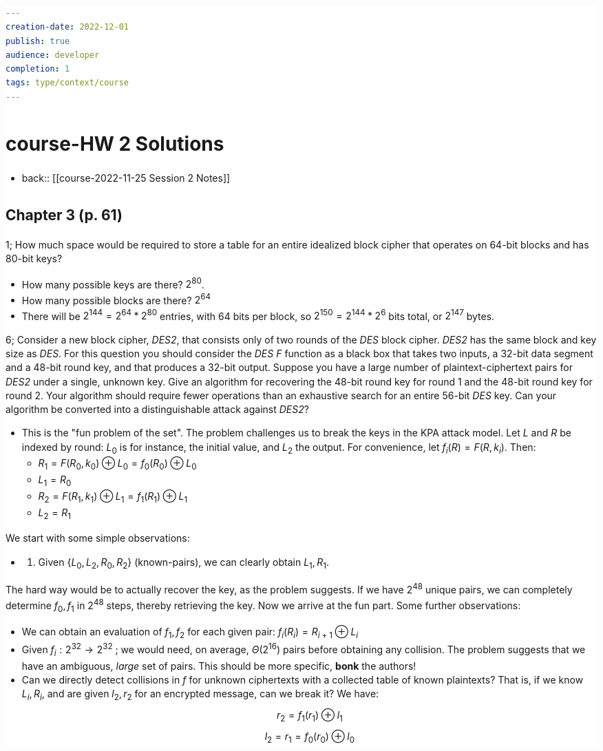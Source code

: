 ```yaml
---
creation-date: 2022-12-01
publish: true
audience: developer
completion: 1
tags: type/context/course
---
```

# course-HW 2 Solutions
- back:: [[course-2022-11-25 Session 2 Notes]]

## Chapter 3 (p. 61)
1; How much space would be required to store a table for an entire idealized block cipher that operates on 64-bit blocks and has 80-bit keys?
- How many possible keys are there? $2^{80}$.
- How many possible blocks are there? $2^{64}$
- There will be $2^{144}=2^{64}*2^{80}$ entries, with 64 bits per block, so $2^{150}=2^{144}*2^6$ bits total, or $2^{147}$ bytes.

6; Consider a new block cipher, *DES2*, that consists only of two rounds of the *DES* block cipher. *DES2* has the same block and key size as *DES*. For this question you should consider the *DES* $F$ function as a black box that takes two inputs, a 32-bit data segment and a 48-bit round key, and that produces a 32-bit output. Suppose you have a large number of plaintext-ciphertext pairs for *DES2* under a single, unknown key. Give an algorithm for recovering the 48-bit round key for round 1 and the 48-bit round key for round 2. Your algorithm should require fewer operations than an exhaustive search for an entire 56-bit *DES* key. Can your algorithm be converted into a distinguishable attack against *DES2*?

- This is the "fun problem of the set". The problem challenges us to break the keys in the KPA attack model. Let $L$ and $R$ be indexed by round: $L_0$ is for instance, the initial value, and $L_2$ the output. For convenience, let $f_i(R)=F(R, k_i)$. Then:
    - $R_1=F(R_0,k_0) \oplus L_0=f_0(R_0) \oplus L_0$
    - $L_1=R_0$
    - $R_2=F(R_1,k_1) \oplus L_1= f_1(R_1) \oplus L_1$
    - $L_2=R_1$

We start with some simple observations:
- 1.  Given $\{L_0,L_2,R_0,R_2\}$ (known-pairs), we can clearly obtain $L_1,R_1$.

The hard way would be to actually recover the key, as the problem suggests. If we have $2^{48}$ unique pairs, we can completely determine $f_0,f_1$ in $2^{48}$ steps, thereby retrieving the key. Now we arrive at the fun part. Some further observations:

- We can obtain an evaluation of $f_1,f_2$ for each given pair: $f_i(R_i) = R_{i+1}\oplus L_i$
- Given $f_i: 2^{32} \rightarrow 2^{32}$ ; we would need, on average, $\Theta(2^{16})$ pairs before obtaining any collision. The problem suggests that we have an ambiguous, *large* set of pairs. This should be more specific, **bonk** the authors!
- Can we directly detect collisions in $f$ for unknown ciphertexts with a collected table of known plaintexts? That is, if we know $L_i,R_i$, and are given $l_2,r_2$ for an encrypted message, can we break it? We have:
$$r_2= f_1(r_1) \oplus l_1$$
$$l_2=r_1=f_0(r_0)\oplus l_0$$


[^1]: per question 3.6; these attempts aren't precisely independent, but we can model them as such for simplicity, though in reality the attacker would be slightly more powerful. The actual probability for attempt $m$ to obtain the key would be $P[E_m] = \frac{n}{N-m}$, and the probability that the key is discovered on or before attempt $m$ would be: